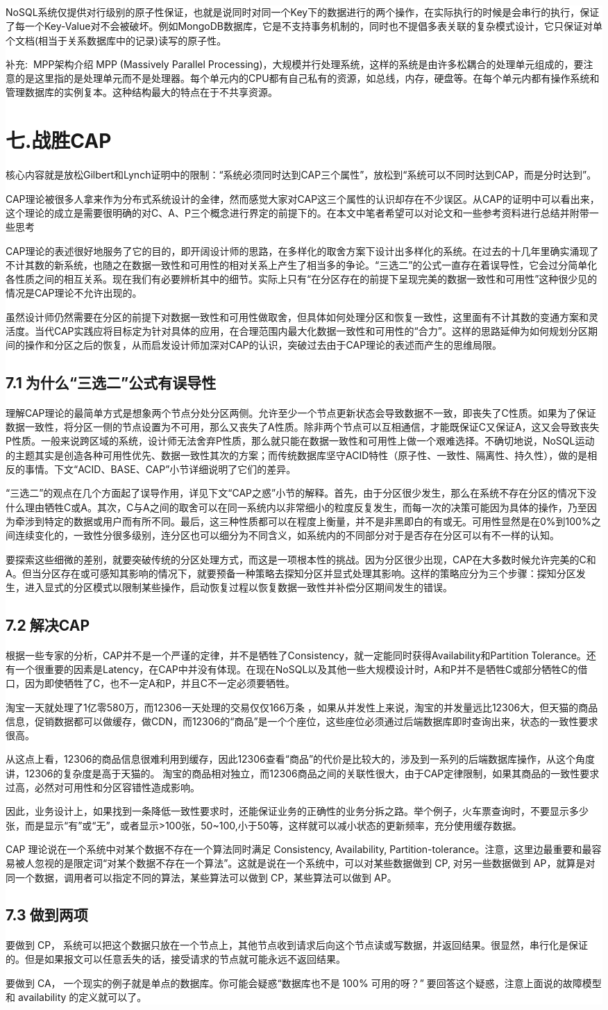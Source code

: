  NoSQL系统仅提供对行级别的原子性保证，也就是说同时对同一个Key下的数据进行的两个操作，在实际执行的时候是会串行的执行，保证了每一个Key-Value对不会被破坏。例如MongoDB数据库，它是不支持事务机制的，同时也不提倡多表关联的复杂模式设计，它只保证对单个文档(相当于关系数据库中的记录)读写的原子性。

 补充:  MPP架构介绍 MPP (Massively Parallel Processing)，大规模并行处理系统，这样的系统是由许多松耦合的处理单元组成的，要注意的是这里指的是处理单元而不是处理器。每个单元内的CPU都有自己私有的资源，如总线，内存，硬盘等。在每个单元内都有操作系统和管理数据库的实例复本。这种结构最大的特点在于不共享资源。

# 七.战胜CAP

 核心内容就是放松Gilbert和Lynch证明中的限制：“系统必须同时达到CAP三个属性”，放松到“系统可以不同时达到CAP，而是分时达到”。 

 CAP理论被很多人拿来作为分布式系统设计的金律，然而感觉大家对CAP这三个属性的认识却存在不少误区。从CAP的证明中可以看出来，这个理论的成立是需要很明确的对C、A、P三个概念进行界定的前提下的。在本文中笔者希望可以对论文和一些参考资料进行总结并附带一些思考

 CAP理论的表述很好地服务了它的目的，即开阔设计师的思路，在多样化的取舍方案下设计出多样化的系统。在过去的十几年里确实涌现了不计其数的新系统，也随之在数据一致性和可用性的相对关系上产生了相当多的争论。“三选二”的公式一直存在着误导性，它会过分简单化各性质之间的相互关系。现在我们有必要辨析其中的细节。实际上只有“在分区存在的前提下呈现完美的数据一致性和可用性”这种很少见的情况是CAP理论不允许出现的。

 虽然设计师仍然需要在分区的前提下对数据一致性和可用性做取舍，但具体如何处理分区和恢复一致性，这里面有不计其数的变通方案和灵活度。当代CAP实践应将目标定为针对具体的应用，在合理范围内最大化数据一致性和可用性的“合力”。这样的思路延伸为如何规划分区期间的操作和分区之后的恢复，从而启发设计师加深对CAP的认识，突破过去由于CAP理论的表述而产生的思维局限。

## 7.1 为什么“三选二”公式有误导性

 理解CAP理论的最简单方式是想象两个节点分处分区两侧。允许至少一个节点更新状态会导致数据不一致，即丧失了C性质。如果为了保证数据一致性，将分区一侧的节点设置为不可用，那么又丧失了A性质。除非两个节点可以互相通信，才能既保证C又保证A，这又会导致丧失P性质。一般来说跨区域的系统，设计师无法舍弃P性质，那么就只能在数据一致性和可用性上做一个艰难选择。不确切地说，NoSQL运动的主题其实是创造各种可用性优先、数据一致性其次的方案；而传统数据库坚守ACID特性（原子性、一致性、隔离性、持久性），做的是相反的事情。下文“ACID、BASE、CAP”小节详细说明了它们的差异。

 “三选二”的观点在几个方面起了误导作用，详见下文“CAP之惑”小节的解释。首先，由于分区很少发生，那么在系统不存在分区的情况下没什么理由牺牲C或A。其次，C与A之间的取舍可以在同一系统内以非常细小的粒度反复发生，而每一次的决策可能因为具体的操作，乃至因为牵涉到特定的数据或用户而有所不同。最后，这三种性质都可以在程度上衡量，并不是非黑即白的有或无。可用性显然是在0%到100%之间连续变化的，一致性分很多级别，连分区也可以细分为不同含义，如系统内的不同部分对于是否存在分区可以有不一样的认知。

 要探索这些细微的差别，就要突破传统的分区处理方式，而这是一项根本性的挑战。因为分区很少出现，CAP在大多数时候允许完美的C和A。但当分区存在或可感知其影响的情况下，就要预备一种策略去探知分区并显式处理其影响。这样的策略应分为三个步骤：探知分区发生，进入显式的分区模式以限制某些操作，启动恢复过程以恢复数据一致性并补偿分区期间发生的错误。

## 7.2 解决CAP

 根据一些专家的分析，CAP并不是一个严谨的定律，并不是牺牲了Consistency，就一定能同时获得Availability和Partition Tolerance。还有一个很重要的因素是Latency，在CAP中并没有体现。在现在NoSQL以及其他一些大规模设计时，A和P并不是牺牲C或部分牺牲C的借口，因为即使牺牲了C，也不一定A和P，并且C不一定必须要牺牲。

 淘宝一天就处理了1亿零580万，而12306一天处理的交易仅仅166万条 ，如果从并发性上来说，淘宝的并发量远比12306大，但天猫的商品信息，促销数据都可以做缓存，做CDN，而12306的“商品”是一个个座位，这些座位必须通过后端数据库即时查询出来，状态的一致性要求很高。

 从这点上看，12306的商品信息很难利用到缓存，因此12306查看“商品”的代价是比较大的，涉及到一系列的后端数据库操作，从这个角度讲，12306的复杂度是高于天猫的。 淘宝的商品相对独立，而12306商品之间的关联性很大，由于CAP定律限制，如果其商品的一致性要求过高，必然对可用性和分区容错性造成影响。

 因此，业务设计上，如果找到一条降低一致性要求时，还能保证业务的正确性的业务分拆之路。举个例子，火车票查询时，不要显示多少张，而是显示“有”或“无”，或者显示>100张，50~100,小于50等，这样就可以减小状态的更新频率，充分使用缓存数据。

 CAP 理论说在一个系统中对某个数据不存在一个算法同时满足 Consistency, Availability, Partition-tolerance。注意，这里边最重要和最容易被人忽视的是限定词“对某个数据不存在一个算法”。这就是说在一个系统中，可以对某些数据做到 CP, 对另一些数据做到 AP，就算是对同一个数据，调用者可以指定不同的算法，某些算法可以做到 CP，某些算法可以做到 AP。

## 7.3 做到两项

 要做到 CP， 系统可以把这个数据只放在一个节点上，其他节点收到请求后向这个节点读或写数据，并返回结果。很显然，串行化是保证的。但是如果报文可以任意丢失的话，接受请求的节点就可能永远不返回结果。

 要做到 CA， 一个现实的例子就是单点的数据库。你可能会疑惑“数据库也不是 100% 可用的呀？” 要回答这个疑惑，注意上面说的故障模型和 availability 的定义就可以了。
